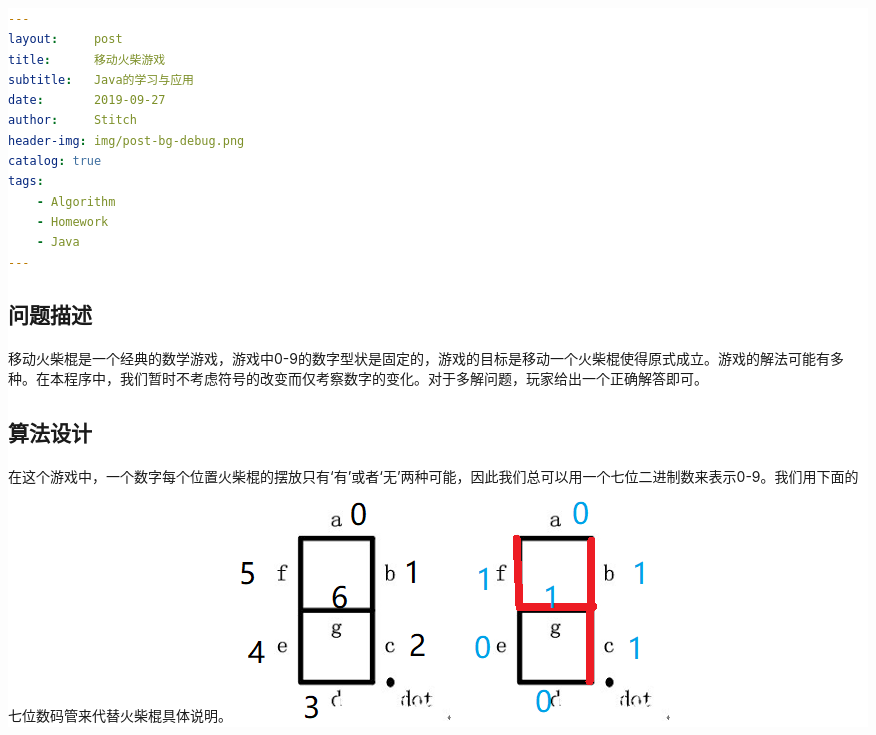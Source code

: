```yaml
---
layout:     post
title:      移动火柴游戏
subtitle:   Java的学习与应用
date:       2019-09-27
author:     Stitch
header-img: img/post-bg-debug.png
catalog: true
tags:
    - Algorithm
    - Homework
    - Java
--- 
```


## 问题描述 ##

移动火柴棍是一个经典的数学游戏，游戏中0-9的数字型状是固定的，游戏的目标是移动一个火柴棍使得原式成立。游戏的解法可能有多种。在本程序中，我们暂时不考虑符号的改变而仅考察数字的变化。对于多解问题，玩家给出一个正确解答即可。

## 算法设计 ##

在这个游戏中，一个数字每个位置火柴棍的摆放只有‘有’或者‘无’两种可能，因此我们总可以用一个七位二进制数来表示0-9。我们用下面的七位数码管来代替火柴棍具体说明。
![二级数码管](https://raw.githubusercontent.com/StitchWuhula/StitchWuhula.github.io/master/img/2.png)
![二级数码管](https://raw.githubusercontent.com/StitchWuhula/StitchWuhula.github.io/master/img/3.png)
